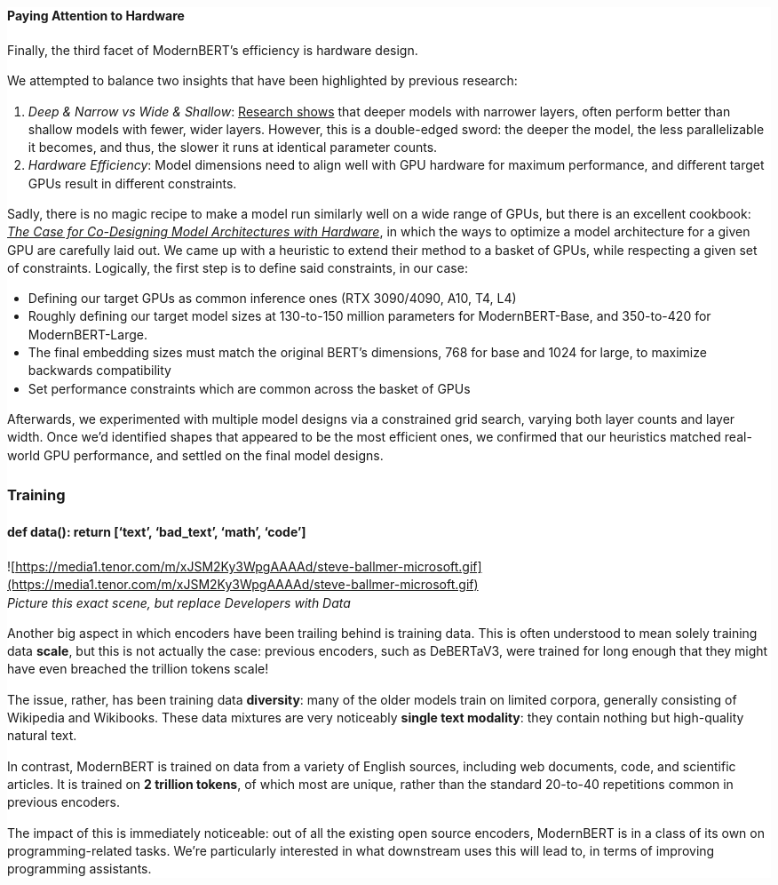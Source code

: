 #### Paying Attention to Hardware

Finally, the third facet of ModernBERT’s efficiency is hardware design.

We attempted to balance two insights that have been highlighted by previous research:

1. *Deep & Narrow vs Wide & Shallow*: [Research shows](https://arxiv.org/abs/2109.10686) that deeper models with narrower layers, often perform better than shallow models with fewer, wider layers. However, this is a double-edged sword: the deeper the model, the less parallelizable it becomes, and thus, the slower it runs at identical parameter counts.  
2. *Hardware Efficiency*: Model dimensions need to align well with GPU hardware for maximum performance, and different target GPUs result in different constraints.

Sadly, there is no magic recipe to make a model run similarly well on a wide range of GPUs, but there is an excellent cookbook: [*The Case for Co-Designing Model Architectures with Hardware*](https://arxiv.org/abs/2401.14489), in which the ways to optimize a model architecture for a given GPU are carefully laid out. We came up with a heuristic to extend their method to a basket of GPUs, while respecting a given set of constraints. Logically, the first step is to define said constraints, in our case:

- Defining our target GPUs as common inference ones (RTX 3090/4090, A10, T4, L4)  
- Roughly defining our target model sizes at 130-to-150 million parameters for ModernBERT-Base, and 350-to-420 for ModernBERT-Large.  
- The final embedding sizes must match the original BERT’s dimensions, 768 for base and 1024 for large, to maximize backwards compatibility  
- Set performance constraints which are common across the basket of GPUs

Afterwards, we experimented with multiple model designs via a constrained grid search, varying both layer counts and layer width. Once we’d identified shapes that appeared to be the most efficient ones, we confirmed that our heuristics matched real-world GPU performance, and settled on the final model designs.

### Training

#### def data(): return \[‘text’, ‘bad\_text’, ‘math’, ‘code’\]

![https://media1.tenor.com/m/xJSM2Ky3WpgAAAAd/steve-ballmer-microsoft.gif](https://media1.tenor.com/m/xJSM2Ky3WpgAAAAd/steve-ballmer-microsoft.gif)  
*Picture this exact scene, but replace Developers with Data*

Another big aspect in which encoders have been trailing behind is training data. This is often understood to mean solely training data **scale**, but this is not actually the case: previous encoders, such as DeBERTaV3, were trained for long enough that they might have even breached the trillion tokens scale\!

The issue, rather, has been training data **diversity**: many of the older models train on limited corpora, generally consisting of Wikipedia and Wikibooks. These data mixtures are very noticeably **single text modality**: they contain nothing but high-quality natural text.

In contrast, ModernBERT is trained on data from a variety of English sources, including web documents, code, and scientific articles. It is trained on **2 trillion tokens**, of which most are unique, rather than the standard 20-to-40 repetitions common in previous encoders.

The impact of this is immediately noticeable: out of all the existing open source encoders, ModernBERT is in a class of its own on programming-related tasks. We’re particularly interested in what downstream uses this will lead to, in terms of improving programming assistants.
